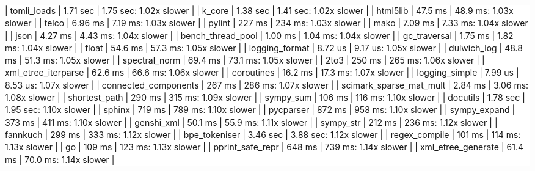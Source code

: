 | tomli_loads                | 1.71 sec                                                        | 1.75 sec: 1.02x slower                                                          |
| k_core                     | 1.38 sec                                                        | 1.41 sec: 1.02x slower                                                          |
| html5lib                   | 47.5 ms                                                         | 48.9 ms: 1.03x slower                                                           |
| telco                      | 6.96 ms                                                         | 7.19 ms: 1.03x slower                                                           |
| pylint                     | 227 ms                                                          | 234 ms: 1.03x slower                                                            |
| mako                       | 7.09 ms                                                         | 7.33 ms: 1.04x slower                                                           |
| json                       | 4.27 ms                                                         | 4.43 ms: 1.04x slower                                                           |
| bench_thread_pool          | 1.00 ms                                                         | 1.04 ms: 1.04x slower                                                           |
| gc_traversal               | 1.75 ms                                                         | 1.82 ms: 1.04x slower                                                           |
| float                      | 54.6 ms                                                         | 57.3 ms: 1.05x slower                                                           |
| logging_format             | 8.72 us                                                         | 9.17 us: 1.05x slower                                                           |
| dulwich_log                | 48.8 ms                                                         | 51.3 ms: 1.05x slower                                                           |
| spectral_norm              | 69.4 ms                                                         | 73.1 ms: 1.05x slower                                                           |
| 2to3                       | 250 ms                                                          | 265 ms: 1.06x slower                                                            |
| xml_etree_iterparse        | 62.6 ms                                                         | 66.6 ms: 1.06x slower                                                           |
| coroutines                 | 16.2 ms                                                         | 17.3 ms: 1.07x slower                                                           |
| logging_simple             | 7.99 us                                                         | 8.53 us: 1.07x slower                                                           |
| connected_components       | 267 ms                                                          | 286 ms: 1.07x slower                                                            |
| scimark_sparse_mat_mult    | 2.84 ms                                                         | 3.06 ms: 1.08x slower                                                           |
| shortest_path              | 290 ms                                                          | 315 ms: 1.09x slower                                                            |
| sympy_sum                  | 106 ms                                                          | 116 ms: 1.10x slower                                                            |
| docutils                   | 1.78 sec                                                        | 1.95 sec: 1.10x slower                                                          |
| sphinx                     | 719 ms                                                          | 789 ms: 1.10x slower                                                            |
| pycparser                  | 872 ms                                                          | 958 ms: 1.10x slower                                                            |
| sympy_expand               | 373 ms                                                          | 411 ms: 1.10x slower                                                            |
| genshi_xml                 | 50.1 ms                                                         | 55.9 ms: 1.11x slower                                                           |
| sympy_str                  | 212 ms                                                          | 236 ms: 1.12x slower                                                            |
| fannkuch                   | 299 ms                                                          | 333 ms: 1.12x slower                                                            |
| bpe_tokeniser              | 3.46 sec                                                        | 3.88 sec: 1.12x slower                                                          |
| regex_compile              | 101 ms                                                          | 114 ms: 1.13x slower                                                            |
| go                         | 109 ms                                                          | 123 ms: 1.13x slower                                                            |
| pprint_safe_repr           | 648 ms                                                          | 739 ms: 1.14x slower                                                            |
| xml_etree_generate         | 61.4 ms                                                         | 70.0 ms: 1.14x slower                                                           |